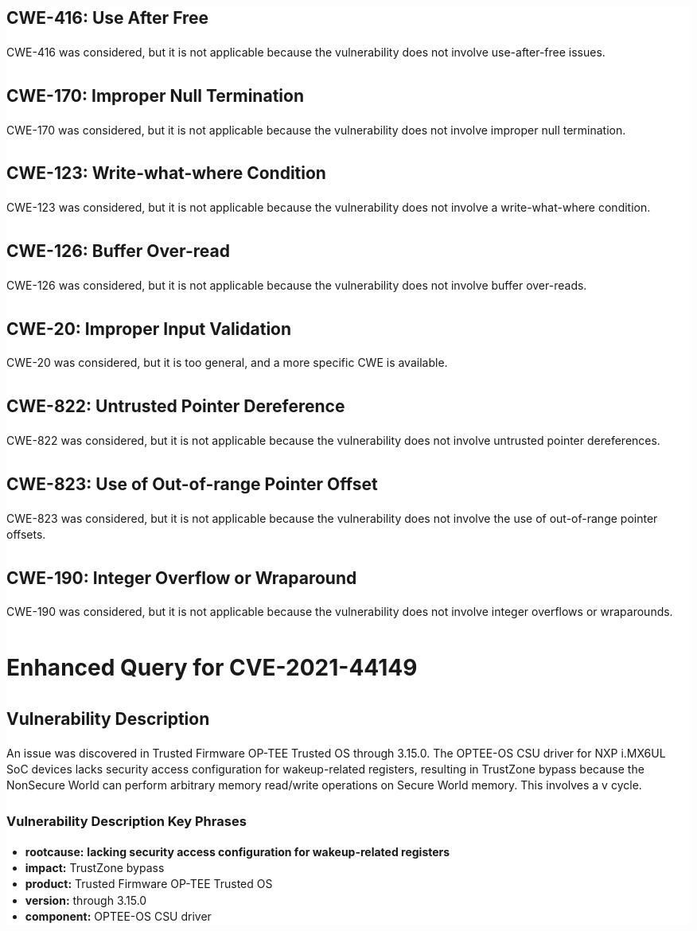 ## CWE-416: Use After Free
CWE-416 was considered, but it is not applicable because the vulnerability does not involve use-after-free issues.

## CWE-170: Improper Null Termination
CWE-170 was considered, but it is not applicable because the vulnerability does not involve improper null termination.

## CWE-123: Write-what-where Condition
CWE-123 was considered, but it is not applicable because the vulnerability does not involve a write-what-where condition.

## CWE-126: Buffer Over-read
CWE-126 was considered, but it is not applicable because the vulnerability does not involve buffer over-reads.

## CWE-20: Improper Input Validation
CWE-20 was considered, but it is too general, and a more specific CWE is available.

## CWE-822: Untrusted Pointer Dereference
CWE-822 was considered, but it is not applicable because the vulnerability does not involve untrusted pointer dereferences.

## CWE-823: Use of Out-of-range Pointer Offset
CWE-823 was considered, but it is not applicable because the vulnerability does not involve the use of out-of-range pointer offsets.

## CWE-190: Integer Overflow or Wraparound
CWE-190 was considered, but it is not applicable because the vulnerability does not involve integer overflows or wraparounds.

# Enhanced Query for CVE-2021-44149

## Vulnerability Description
An issue was discovered in Trusted Firmware OP-TEE Trusted OS through 3.15.0. The OPTEE-OS CSU driver for NXP i.MX6UL SoC devices lacks security access configuration for wakeup-related registers, resulting in TrustZone bypass because the NonSecure World can perform arbitrary memory read/write operations on Secure World memory. This involves a v cycle.

### Vulnerability Description Key Phrases
- **rootcause:** **lacking security access configuration for wakeup-related registers**
- **impact:** TrustZone bypass
- **product:** Trusted Firmware OP-TEE Trusted OS
- **version:** through 3.15.0
- **component:** OPTEE-OS CSU driver
